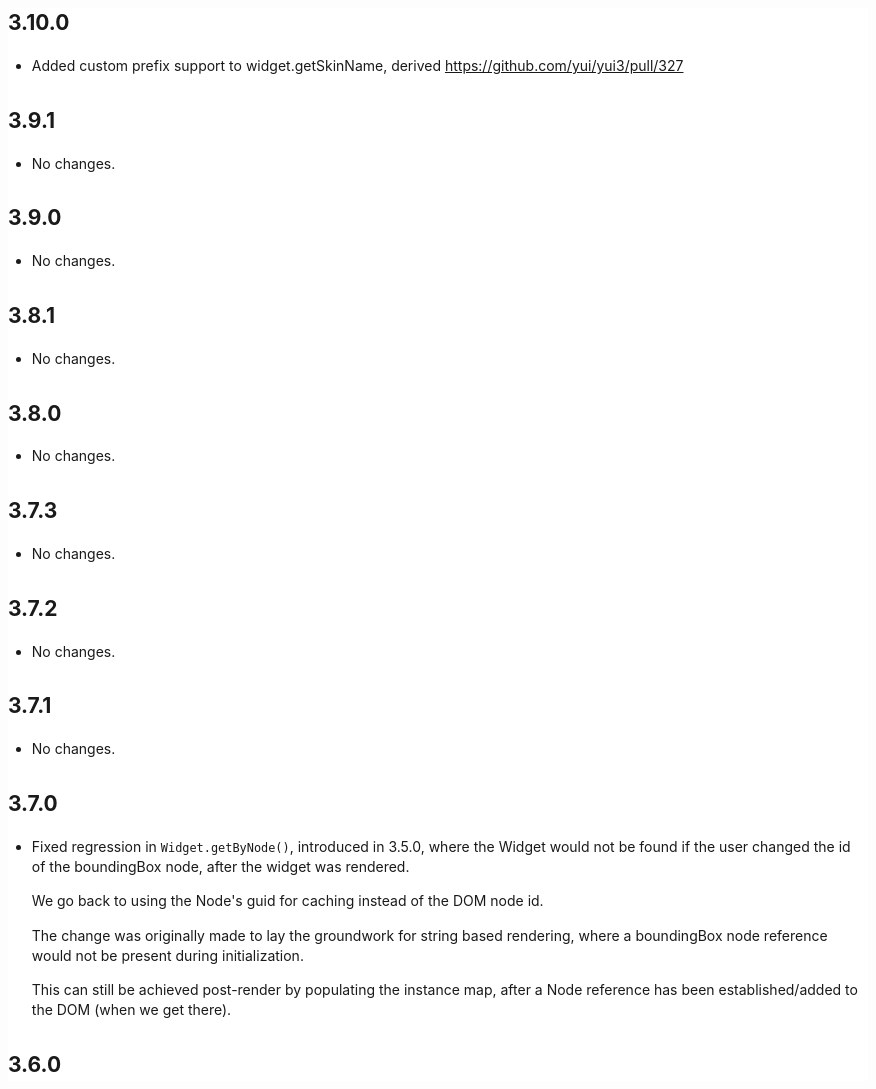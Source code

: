 3.10.0
------

  * Added custom prefix support to widget.getSkinName,
    derived https://github.com/yui/yui3/pull/327

3.9.1
-----

* No changes.

3.9.0
-----

* No changes.

3.8.1
-----

* No changes.

3.8.0
-----

  * No changes.

3.7.3
-----

  * No changes.

3.7.2
-----

  * No changes.

3.7.1
-----

  * No changes.

3.7.0
-----

 * Fixed regression in `Widget.getByNode()`, introduced in 3.5.0, where the
   Widget would not be found if the user changed the id of the boundingBox node,
   after the widget was rendered.

   We go back to using the Node's guid for caching instead of the DOM node id.

   The change was originally made to lay the groundwork for string based rendering,
   where a boundingBox node reference would not be present during initialization.

   This can still be achieved post-render by populating the instance map, after a
   Node reference has been established/added to the DOM (when we get there).

3.6.0
-----
